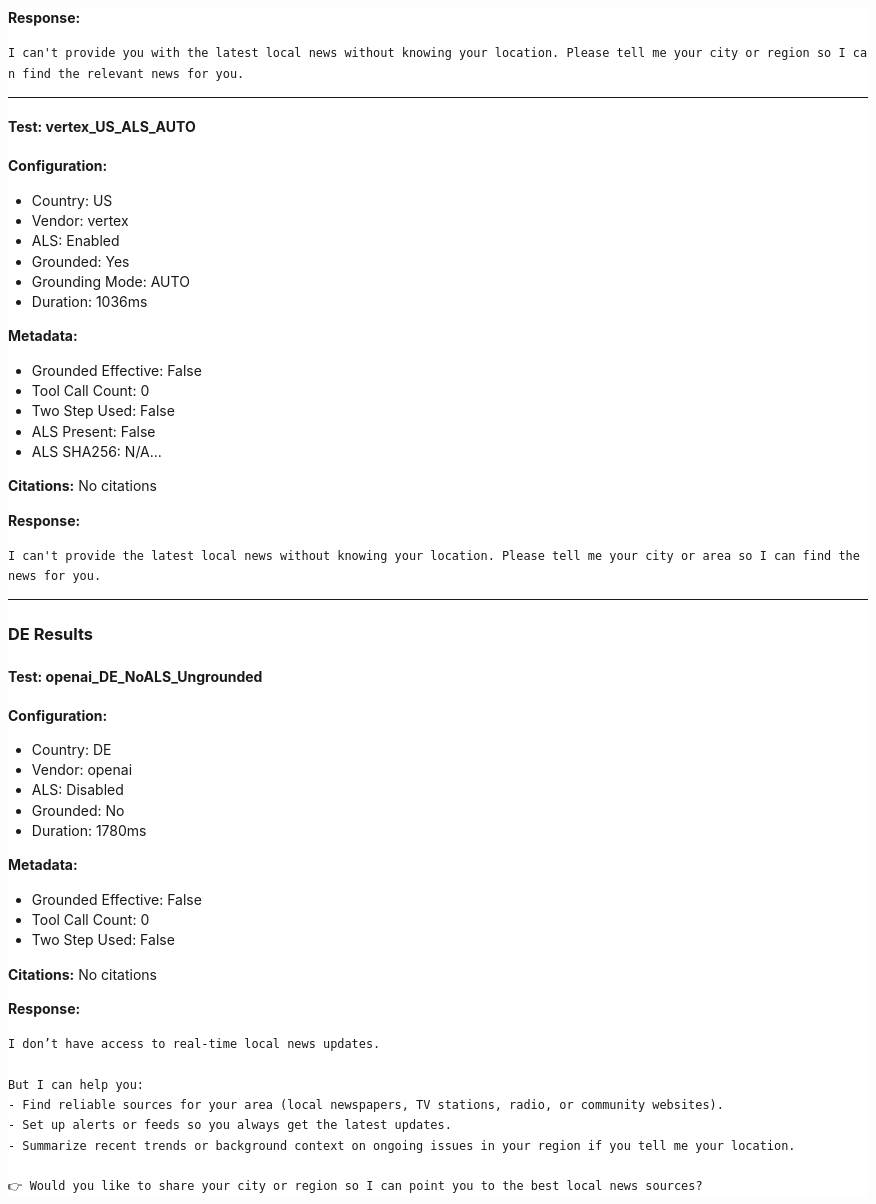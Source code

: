 **Response:**
```
I can't provide you with the latest local news without knowing your location. Please tell me your city or region so I can find the relevant news for you.
```

---

#### Test: vertex_US_ALS_AUTO

**Configuration:**
- Country: US
- Vendor: vertex
- ALS: Enabled
- Grounded: Yes
- Grounding Mode: AUTO
- Duration: 1036ms

**Metadata:**
- Grounded Effective: False
- Tool Call Count: 0
- Two Step Used: False
- ALS Present: False
- ALS SHA256: N/A...

**Citations:**
No citations

**Response:**
```
I can't provide the latest local news without knowing your location. Please tell me your city or area so I can find the news for you.
```

---

### DE Results

#### Test: openai_DE_NoALS_Ungrounded

**Configuration:**
- Country: DE
- Vendor: openai
- ALS: Disabled
- Grounded: No
- Duration: 1780ms

**Metadata:**
- Grounded Effective: False
- Tool Call Count: 0
- Two Step Used: False

**Citations:**
No citations

**Response:**
```
I don’t have access to real-time local news updates.  

But I can help you:  
- Find reliable sources for your area (local newspapers, TV stations, radio, or community websites).  
- Set up alerts or feeds so you always get the latest updates.  
- Summarize recent trends or background context on ongoing issues in your region if you tell me your location.  

👉 Would you like to share your city or region so I can point you to the best local news sources?
```
